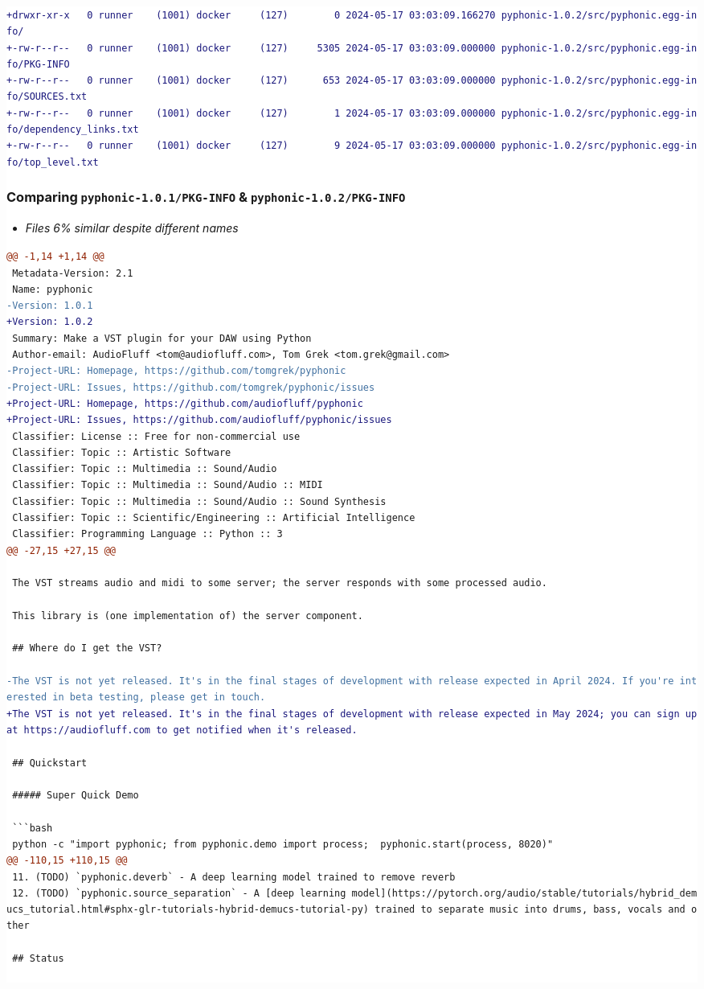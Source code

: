 ```diff
+drwxr-xr-x   0 runner    (1001) docker     (127)        0 2024-05-17 03:03:09.166270 pyphonic-1.0.2/src/pyphonic.egg-info/
+-rw-r--r--   0 runner    (1001) docker     (127)     5305 2024-05-17 03:03:09.000000 pyphonic-1.0.2/src/pyphonic.egg-info/PKG-INFO
+-rw-r--r--   0 runner    (1001) docker     (127)      653 2024-05-17 03:03:09.000000 pyphonic-1.0.2/src/pyphonic.egg-info/SOURCES.txt
+-rw-r--r--   0 runner    (1001) docker     (127)        1 2024-05-17 03:03:09.000000 pyphonic-1.0.2/src/pyphonic.egg-info/dependency_links.txt
+-rw-r--r--   0 runner    (1001) docker     (127)        9 2024-05-17 03:03:09.000000 pyphonic-1.0.2/src/pyphonic.egg-info/top_level.txt
```

### Comparing `pyphonic-1.0.1/PKG-INFO` & `pyphonic-1.0.2/PKG-INFO`

 * *Files 6% similar despite different names*

```diff
@@ -1,14 +1,14 @@
 Metadata-Version: 2.1
 Name: pyphonic
-Version: 1.0.1
+Version: 1.0.2
 Summary: Make a VST plugin for your DAW using Python
 Author-email: AudioFluff <tom@audiofluff.com>, Tom Grek <tom.grek@gmail.com>
-Project-URL: Homepage, https://github.com/tomgrek/pyphonic
-Project-URL: Issues, https://github.com/tomgrek/pyphonic/issues
+Project-URL: Homepage, https://github.com/audiofluff/pyphonic
+Project-URL: Issues, https://github.com/audiofluff/pyphonic/issues
 Classifier: License :: Free for non-commercial use
 Classifier: Topic :: Artistic Software
 Classifier: Topic :: Multimedia :: Sound/Audio
 Classifier: Topic :: Multimedia :: Sound/Audio :: MIDI
 Classifier: Topic :: Multimedia :: Sound/Audio :: Sound Synthesis
 Classifier: Topic :: Scientific/Engineering :: Artificial Intelligence
 Classifier: Programming Language :: Python :: 3
@@ -27,15 +27,15 @@
 
 The VST streams audio and midi to some server; the server responds with some processed audio.
 
 This library is (one implementation of) the server component.
 
 ## Where do I get the VST?
 
-The VST is not yet released. It's in the final stages of development with release expected in April 2024. If you're interested in beta testing, please get in touch.
+The VST is not yet released. It's in the final stages of development with release expected in May 2024; you can sign up at https://audiofluff.com to get notified when it's released.
 
 ## Quickstart
 
 ##### Super Quick Demo
 
 ```bash
 python -c "import pyphonic; from pyphonic.demo import process;  pyphonic.start(process, 8020)"
@@ -110,15 +110,15 @@
 11. (TODO) `pyphonic.deverb` - A deep learning model trained to remove reverb
 12. (TODO) `pyphonic.source_separation` - A [deep learning model](https://pytorch.org/audio/stable/tutorials/hybrid_demucs_tutorial.html#sphx-glr-tutorials-hybrid-demucs-tutorial-py) trained to separate music into drums, bass, vocals and other
 
 ## Status
 
```